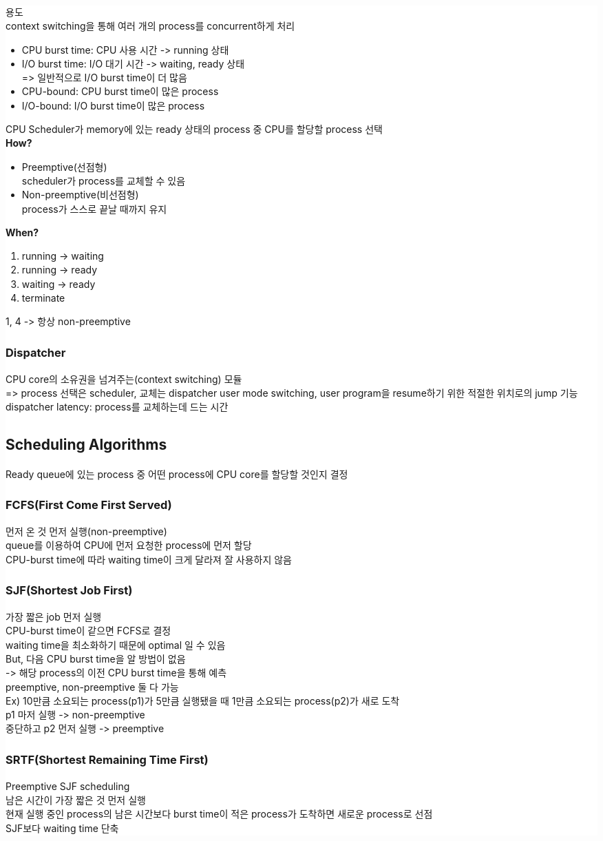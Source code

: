용도   
context switching을 통해 여러 개의 process를 concurrent하게 처리
- CPU burst time: CPU 사용 시간 -> running 상태
- I/O burst time: I/O 대기 시간 -> waiting, ready 상태   
=> 일반적으로 I/O burst time이 더 많음
- CPU-bound: CPU burst time이 많은 process
- I/O-bound: I/O burst time이 많은 process

CPU Scheduler가 memory에 있는 ready 상태의 process 중 CPU를 할당할 process 선택   
**How?**
- Preemptive(선점형)   
scheduler가 process를 교체할 수 있음
- Non-preemptive(비선점형)   
process가 스스로 끝날 때까지 유지

**When?**
1. running -> waiting
2. running -> ready
3. waiting -> ready
4. terminate   

1, 4 -> 항상 non-preemptive

### Dispatcher
CPU core의 소유권을 넘겨주는(context switching) 모듈   
=> process 선택은 scheduler, 교체는 dispatcher
user mode switching, user program을 resume하기 위한 적절한 위치로의 jump 기능
dispatcher latency: process를 교체하는데 드는 시간

## Scheduling Algorithms
Ready queue에 있는 process 중 어떤 process에 CPU core를 할당할 것인지 결정
### FCFS(First Come First Served)
먼저 온 것 먼저 실행(non-preemptive)   
queue를 이용하여 CPU에 먼저 요청한 process에 먼저 할당   
CPU-burst time에 따라 waiting time이 크게 달라져 잘 사용하지 않음

### SJF(Shortest Job First)
가장 짧은 job 먼저 실행   
CPU-burst time이 같으면 FCFS로 결정   
waiting time을 최소화하기 때문에 optimal 일 수 있음   
But, 다음 CPU burst time을 알 방법이 없음   
-> 해당 process의 이전 CPU burst time을 통해 예측   
preemptive, non-preemptive 둘 다 가능   
Ex) 10만큼 소요되는 process(p1)가 5만큼 실행됐을 때 1만큼 소요되는 process(p2)가 새로 도착   
p1 마저 실행 -> non-preemptive   
중단하고 p2 먼저 실행 -> preemptive

### SRTF(Shortest Remaining Time First)
Preemptive SJF scheduling   
남은 시간이 가장 짧은 것 먼저 실행   
현재 실행 중인 process의 남은 시간보다 burst time이 적은 process가 도착하면 새로운 process로 선점   
SJF보다 waiting time 단축
